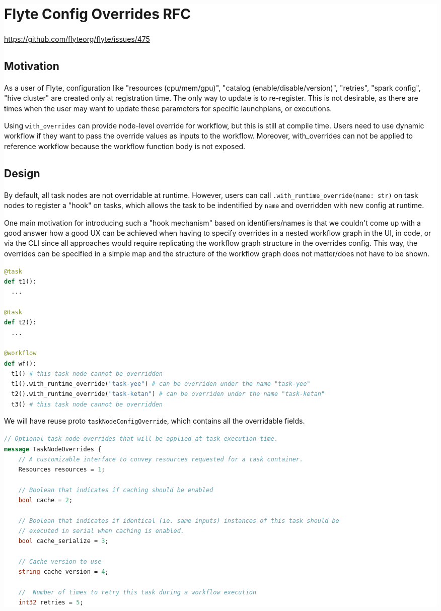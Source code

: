# Flyte Config Overrides RFC


https://github.com/flyteorg/flyte/issues/475

## Motivation
As a user of Flyte, configuration like "resources (cpu/mem/gpu)", "catalog (enable/disable/version)", "retries", "spark config", "hive cluster" are created only at registration time. The only way to update is to re-register. This is not desirable, as there are times when the user may want to update these parameters for specific launchplans, or executions.

Using `with_overrides` can provide node-level override for workflow, but this is still at compile time. Users need to use dynamic workflow if they want to pass the override values as inputs to the workflow. Moreover, with_overrides can not be applied to reference workflow because the workflow function body is not exposed.

## Design

By default, all task nodes are not overridable at runtime. However, users can call `.with_runtime_override(name: str)` on task nodes to register a "hook" on tasks, which allows the task to be indentified by `name` and overridden with new config at runtime.

One main motivation for introducing such a "hook mechanism" based on identifiers/names is that we couldn't come up with a good answer how a good UX can be achieved when having to specify overrides in a nested workflow graph in the UI, in code, or via the CLI since all approaches would require replicating the workflow graph structure in the overrides config. This way, the overrides can be specified in a simple map and the structure of the workflow graph does not matter/does not have to be shown.

```python
@task
def t1():
  ...

@task
def t2():
  ...

@workflow
def wf():
  t1() # this task node cannot be overridden
  t1().with_runtime_override("task-yee") # can be overriden under the name "task-yee"
  t2().with_runtime_override("task-ketan") # can be overriden under the name "task-ketan"
  t3() # this task node cannot be overridden
```

We will have reuse proto `taskNodeConfigOverride`, which contains all the overridable fields.

```proto
// Optional task node overrides that will be applied at task execution time.
message TaskNodeOverrides {
    // A customizable interface to convey resources requested for a task container. 
    Resources resources = 1;

    // Boolean that indicates if caching should be enabled
    bool cache = 2;
    
    // Boolean that indicates if identical (ie. same inputs) instances of this task should be
    // executed in serial when caching is enabled.
    bool cache_serialize = 3;

    // Cache version to use
    string cache_version = 4;

    //  Number of times to retry this task during a workflow execution
    int32 retries = 5;
```